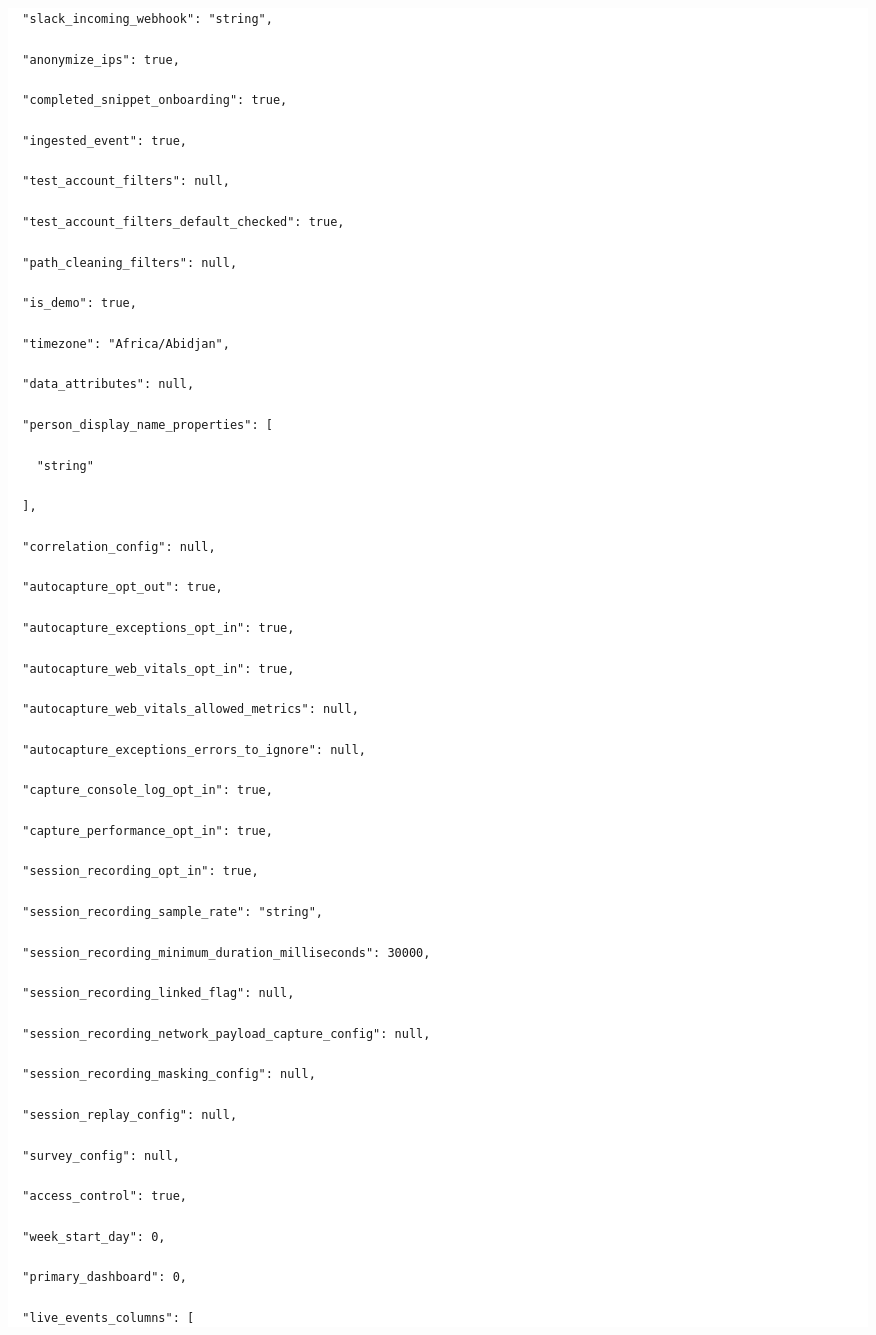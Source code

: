       "slack_incoming_webhook": "string",

      "anonymize_ips": true,

      "completed_snippet_onboarding": true,

      "ingested_event": true,

      "test_account_filters": null,

      "test_account_filters_default_checked": true,

      "path_cleaning_filters": null,

      "is_demo": true,

      "timezone": "Africa/Abidjan",

      "data_attributes": null,

      "person_display_name_properties": [

        "string"

      ],

      "correlation_config": null,

      "autocapture_opt_out": true,

      "autocapture_exceptions_opt_in": true,

      "autocapture_web_vitals_opt_in": true,

      "autocapture_web_vitals_allowed_metrics": null,

      "autocapture_exceptions_errors_to_ignore": null,

      "capture_console_log_opt_in": true,

      "capture_performance_opt_in": true,

      "session_recording_opt_in": true,

      "session_recording_sample_rate": "string",

      "session_recording_minimum_duration_milliseconds": 30000,

      "session_recording_linked_flag": null,

      "session_recording_network_payload_capture_config": null,

      "session_recording_masking_config": null,

      "session_replay_config": null,

      "survey_config": null,

      "access_control": true,

      "week_start_day": 0,

      "primary_dashboard": 0,

      "live_events_columns": [

